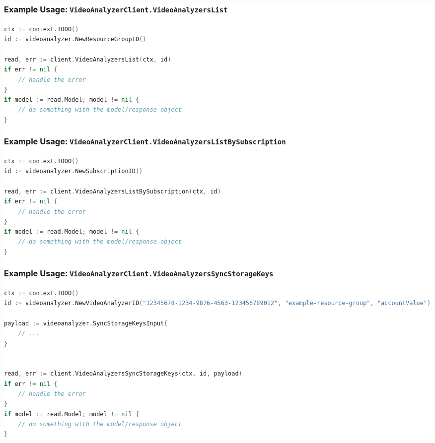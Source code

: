 
### Example Usage: `VideoAnalyzerClient.VideoAnalyzersList`

```go
ctx := context.TODO()
id := videoanalyzer.NewResourceGroupID()

read, err := client.VideoAnalyzersList(ctx, id)
if err != nil {
	// handle the error
}
if model := read.Model; model != nil {
	// do something with the model/response object
}
```


### Example Usage: `VideoAnalyzerClient.VideoAnalyzersListBySubscription`

```go
ctx := context.TODO()
id := videoanalyzer.NewSubscriptionID()

read, err := client.VideoAnalyzersListBySubscription(ctx, id)
if err != nil {
	// handle the error
}
if model := read.Model; model != nil {
	// do something with the model/response object
}
```


### Example Usage: `VideoAnalyzerClient.VideoAnalyzersSyncStorageKeys`

```go
ctx := context.TODO()
id := videoanalyzer.NewVideoAnalyzerID("12345678-1234-9876-4563-123456789012", "example-resource-group", "accountValue")

payload := videoanalyzer.SyncStorageKeysInput{
	// ...
}


read, err := client.VideoAnalyzersSyncStorageKeys(ctx, id, payload)
if err != nil {
	// handle the error
}
if model := read.Model; model != nil {
	// do something with the model/response object
}
```
